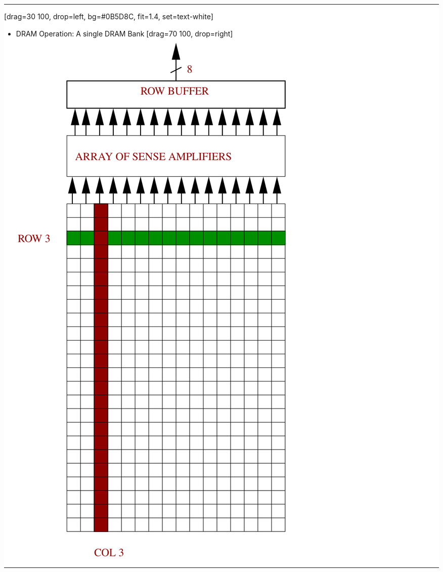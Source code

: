 
---
[drag=30 100, drop=left, bg=#0B5D8C, fit=1.4, set=text-white]
- DRAM Operation: A single DRAM Bank
[drag=70 100, drop=right]
![width=1000](assets/fig/ddr_bank.svg)
---
